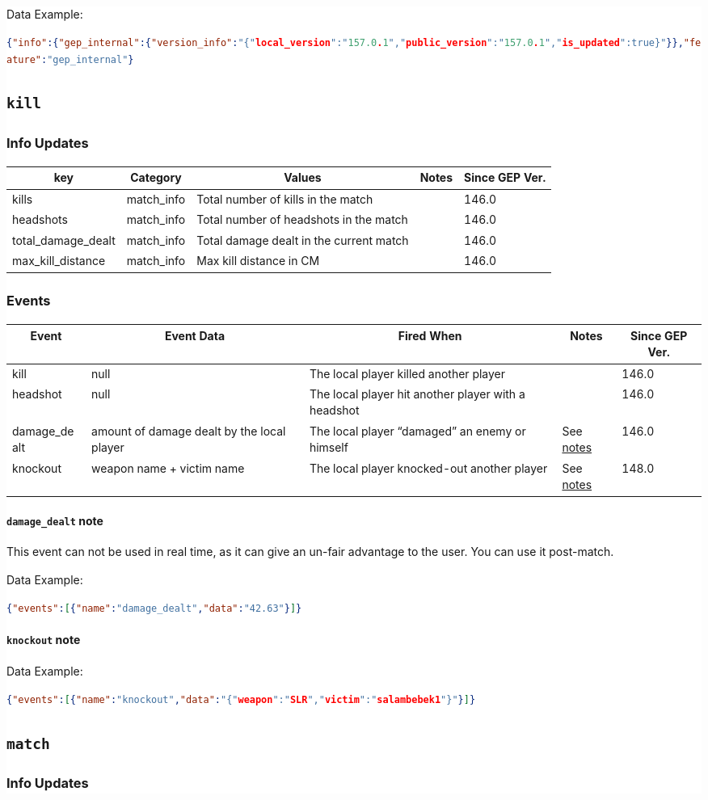 Data Example:

```json
{"info":{"gep_internal":{"version_info":"{"local_version":"157.0.1","public_version":"157.0.1","is_updated":true}"}},"feature":"gep_internal"}
```

## `kill`

### Info Updates

key          | Category    | Values                    | Notes                 | Since GEP Ver. |
------------ | ------------| ------------------------- | --------------------- | ------------- |
kills | match_info   | Total number of kills in the match  |                       |   146.0       |
headshots | match_info | Total number of headshots in the match |                       |  146.0       |
total_damage_dealt   | match_info   | Total damage dealt in the current match |   |  146.0       |
max_kill_distance   | match_info   | Max kill distance in CM|          |  146.0      |


### Events

Event      | Event Data  | Fired When          | Notes              | Since GEP Ver. |
-----------| ------------| ------------------- | ------------------ | --------------|
kill | null        | The local player killed another player |   |   146.0      | 
headshot   | null        |  The local player hit another player with a headshot 	   |     |  146.0      | 
damage_dealt   | amount of damage dealt by the local player |  The local player “damaged” an enemy or himself | See [notes](#damage_dealt-notes)      |  146.0   | 
knockout | weapon name + victim name  | The local player knocked-out another player |See [notes](#knockout-note)|   148.0      | 


#### `damage_dealt` note

This event can not be used in real time, as it can give an un-fair advantage to the user. You can use it post-match.

Data Example:

```json
{"events":[{"name":"damage_dealt","data":"42.63"}]}
```

#### `knockout` note

Data Example:

```json
{"events":[{"name":"knockout","data":"{"weapon":"SLR","victim":"salambebek1"}"}]}
```

## `match`

### Info Updates
